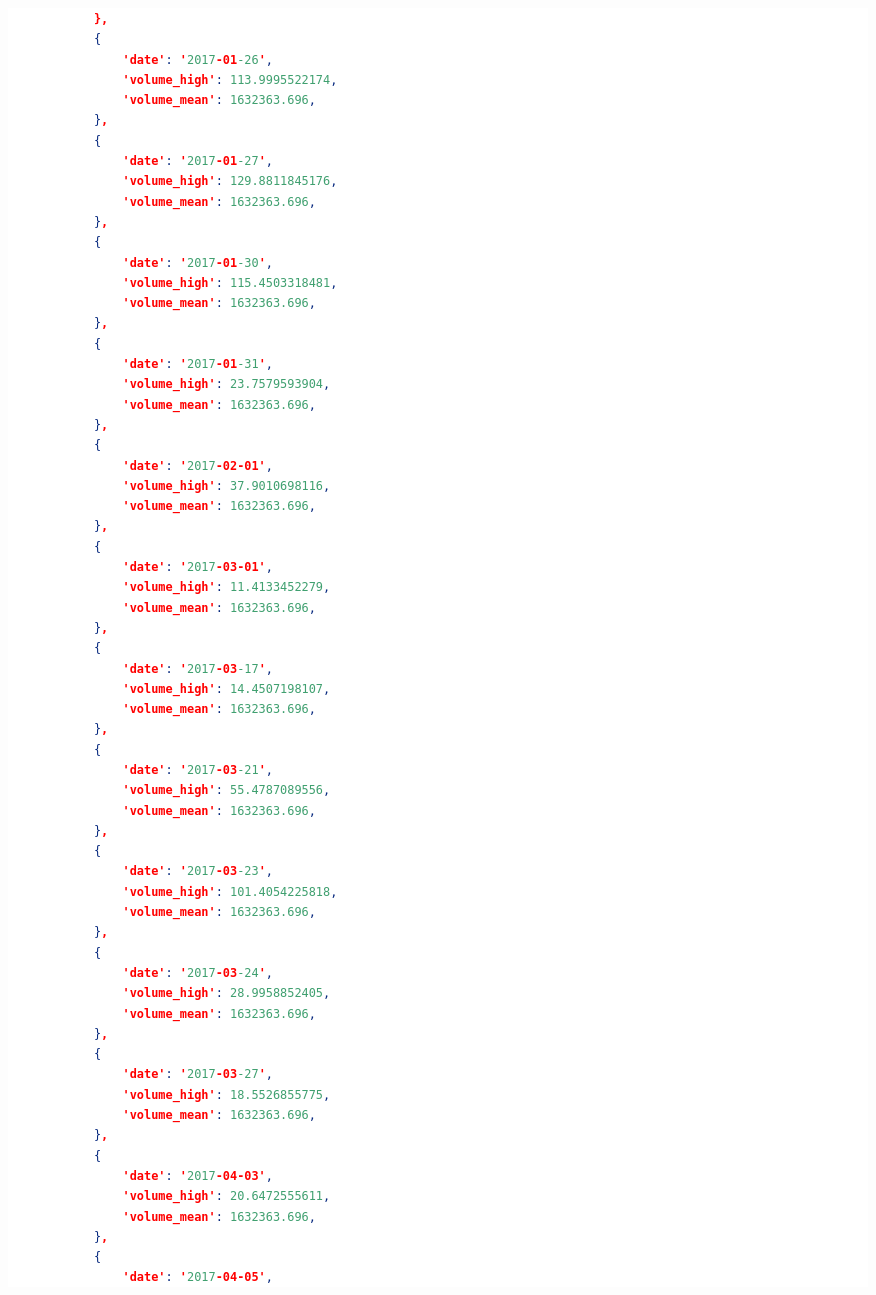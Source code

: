 ```json
            },
            {
                'date': '2017-01-26',
                'volume_high': 113.9995522174,
                'volume_mean': 1632363.696,
            },
            {
                'date': '2017-01-27',
                'volume_high': 129.8811845176,
                'volume_mean': 1632363.696,
            },
            {
                'date': '2017-01-30',
                'volume_high': 115.4503318481,
                'volume_mean': 1632363.696,
            },
            {
                'date': '2017-01-31',
                'volume_high': 23.7579593904,
                'volume_mean': 1632363.696,
            },
            {
                'date': '2017-02-01',
                'volume_high': 37.9010698116,
                'volume_mean': 1632363.696,
            },
            {
                'date': '2017-03-01',
                'volume_high': 11.4133452279,
                'volume_mean': 1632363.696,
            },
            {
                'date': '2017-03-17',
                'volume_high': 14.4507198107,
                'volume_mean': 1632363.696,
            },
            {
                'date': '2017-03-21',
                'volume_high': 55.4787089556,
                'volume_mean': 1632363.696,
            },
            {
                'date': '2017-03-23',
                'volume_high': 101.4054225818,
                'volume_mean': 1632363.696,
            },
            {
                'date': '2017-03-24',
                'volume_high': 28.9958852405,
                'volume_mean': 1632363.696,
            },
            {
                'date': '2017-03-27',
                'volume_high': 18.5526855775,
                'volume_mean': 1632363.696,
            },
            {
                'date': '2017-04-03',
                'volume_high': 20.6472555611,
                'volume_mean': 1632363.696,
            },
            {
                'date': '2017-04-05',
```